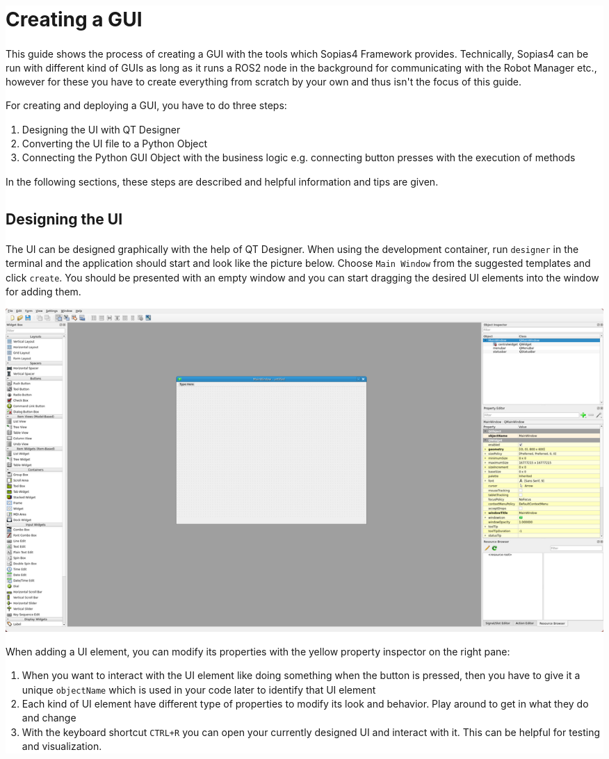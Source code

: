 # Creating a GUI
This guide shows the process of creating a GUI with the tools which Sopias4 Framework provides. Technically, Sopias4 can be run with different kind of GUIs as long as it runs a ROS2 node in the background for communicating with the Robot Manager etc., however for these you have to create everything from scratch by your own and thus isn't the focus of this guide.

For creating and deploying a GUI, you have to do three steps:
1. Designing the UI with QT Designer
2. Converting the UI file to a Python Object
3. Connecting the Python GUI Object with the business logic e.g. connecting button presses with the execution of methods

In the following sections, these steps are described and helpful information and tips are given.

## Designing the UI
The UI can be designed graphically with the help of QT Designer. When using the development container, run `designer` in the terminal and the application should start and look like the picture below. Choose `Main Window` from the suggested templates and click `create`. You should be presented with an empty window and you can start dragging the desired UI elements into the window for adding them.

![](assets/designer.png)

When adding a UI element, you can modify its properties with the yellow property inspector on the right pane:
1. When you want to interact with the UI element like doing something when the button is pressed, then you have to give it a unique `objectName` which is used in your code later to identify that UI element
2. Each kind of UI element have different type of properties to modify its look and behavior. Play around to get in what they do and change
3. With the keyboard shortcut `CTRL+R` you can open your currently designed UI and interact with it. This can be helpful for testing and visualization.
